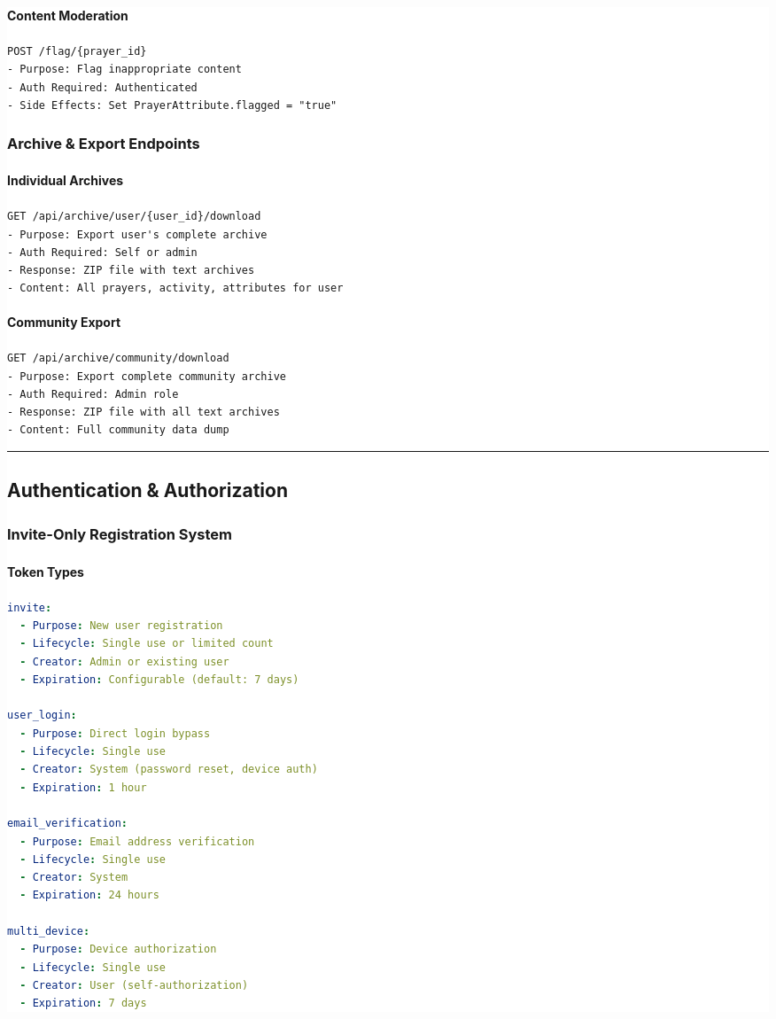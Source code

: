 #### Content Moderation
```http
POST /flag/{prayer_id}
- Purpose: Flag inappropriate content
- Auth Required: Authenticated
- Side Effects: Set PrayerAttribute.flagged = "true"
```

### Archive & Export Endpoints

#### Individual Archives
```http
GET /api/archive/user/{user_id}/download
- Purpose: Export user's complete archive
- Auth Required: Self or admin
- Response: ZIP file with text archives
- Content: All prayers, activity, attributes for user
```

#### Community Export
```http
GET /api/archive/community/download
- Purpose: Export complete community archive
- Auth Required: Admin role
- Response: ZIP file with all text archives
- Content: Full community data dump
```

---

## Authentication & Authorization

### Invite-Only Registration System

#### Token Types
```yaml
invite:
  - Purpose: New user registration
  - Lifecycle: Single use or limited count
  - Creator: Admin or existing user
  - Expiration: Configurable (default: 7 days)

user_login:
  - Purpose: Direct login bypass
  - Lifecycle: Single use
  - Creator: System (password reset, device auth)
  - Expiration: 1 hour

email_verification:
  - Purpose: Email address verification
  - Lifecycle: Single use
  - Creator: System
  - Expiration: 24 hours

multi_device:
  - Purpose: Device authorization
  - Lifecycle: Single use
  - Creator: User (self-authorization)
  - Expiration: 7 days
```
